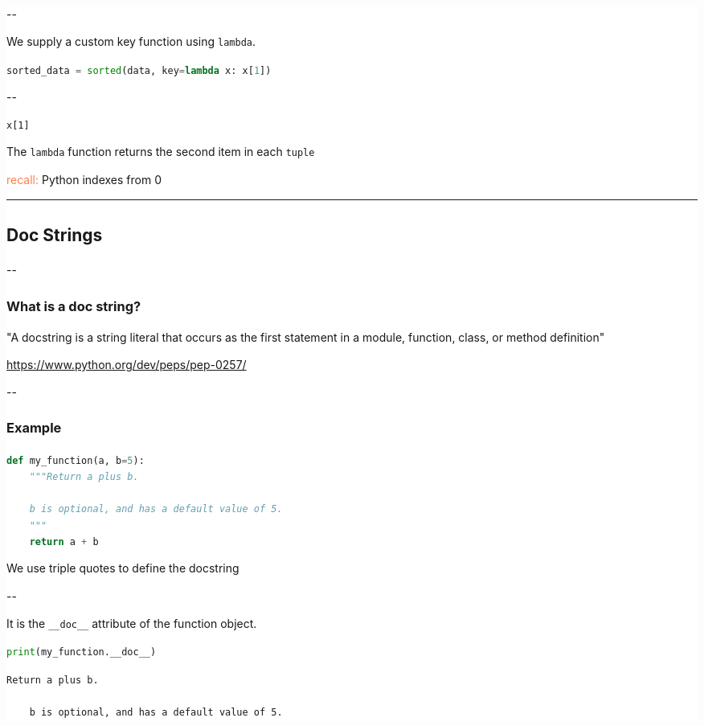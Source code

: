 --

We supply a custom key function using `lambda`.

```python
sorted_data = sorted(data, key=lambda x: x[1])
```

--

`x[1]`

The `lambda` function returns the second item in each `tuple`

<span style="color:coral">recall:</span> Python indexes from 0


---

## Doc Strings

--

### What is a doc string?

"A docstring is a string literal that occurs as the first statement in a module, function, class, or method definition"

https://www.python.org/dev/peps/pep-0257/

--

### Example

``` python
def my_function(a, b=5):
    """Return a plus b.
    
    b is optional, and has a default value of 5.
    """
    return a + b
```

We use triple quotes to define the docstring


--


It is the `__doc__` attribute of the function object.


```python
print(my_function.__doc__)
```


```text
Return a plus b.
    
    b is optional, and has a default value of 5.
```
